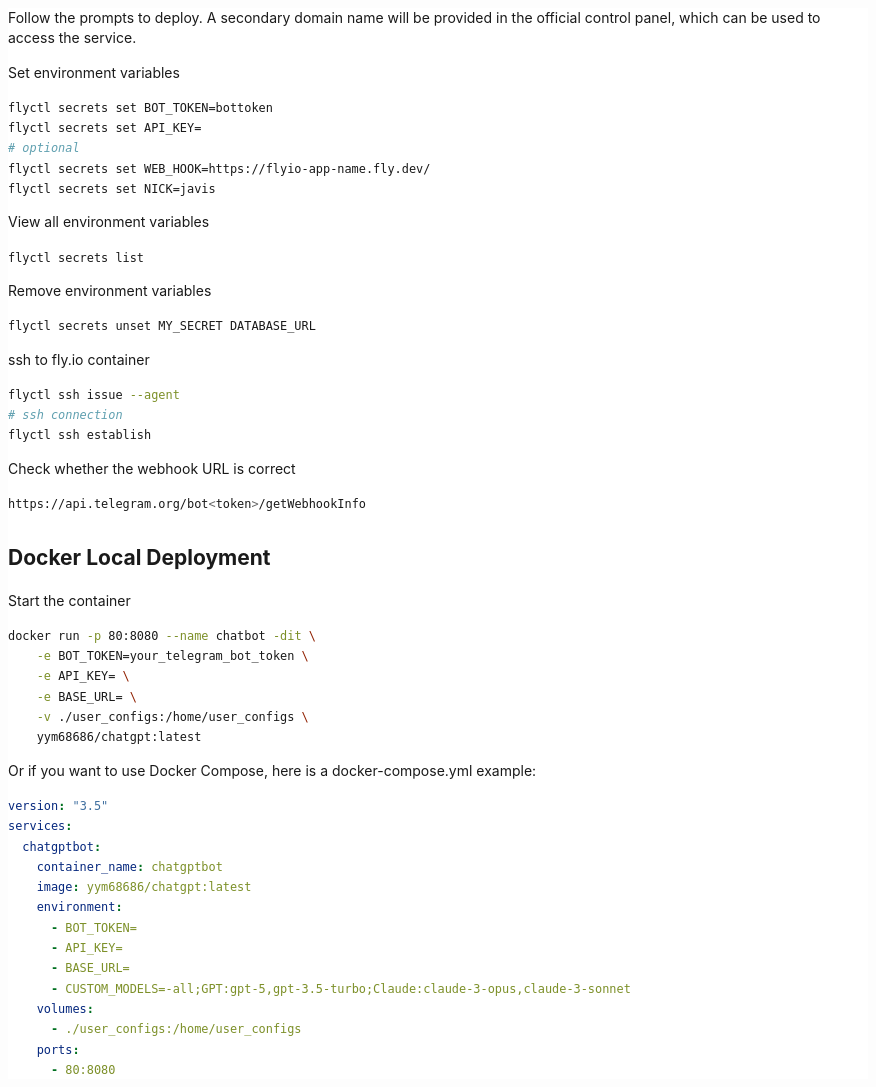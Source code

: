 Follow the prompts to deploy. A secondary domain name will be provided in the official control panel, which can be used to access the service.

Set environment variables

```bash
flyctl secrets set BOT_TOKEN=bottoken
flyctl secrets set API_KEY=
# optional
flyctl secrets set WEB_HOOK=https://flyio-app-name.fly.dev/
flyctl secrets set NICK=javis
```

View all environment variables

```bash
flyctl secrets list
```

Remove environment variables

```bash
flyctl secrets unset MY_SECRET DATABASE_URL
```

ssh to fly.io container

```bash
flyctl ssh issue --agent
# ssh connection
flyctl ssh establish
```

Check whether the webhook URL is correct

```bash
https://api.telegram.org/bot<token>/getWebhookInfo
```

## Docker Local Deployment

Start the container

```bash
docker run -p 80:8080 --name chatbot -dit \
    -e BOT_TOKEN=your_telegram_bot_token \
    -e API_KEY= \
    -e BASE_URL= \
    -v ./user_configs:/home/user_configs \
    yym68686/chatgpt:latest
```

Or if you want to use Docker Compose, here is a docker-compose.yml example:

```yaml
version: "3.5"
services:
  chatgptbot:
    container_name: chatgptbot
    image: yym68686/chatgpt:latest
    environment:
      - BOT_TOKEN=
      - API_KEY=
      - BASE_URL=
      - CUSTOM_MODELS=-all;GPT:gpt-5,gpt-3.5-turbo;Claude:claude-3-opus,claude-3-sonnet
    volumes:
      - ./user_configs:/home/user_configs
    ports:
      - 80:8080
```
